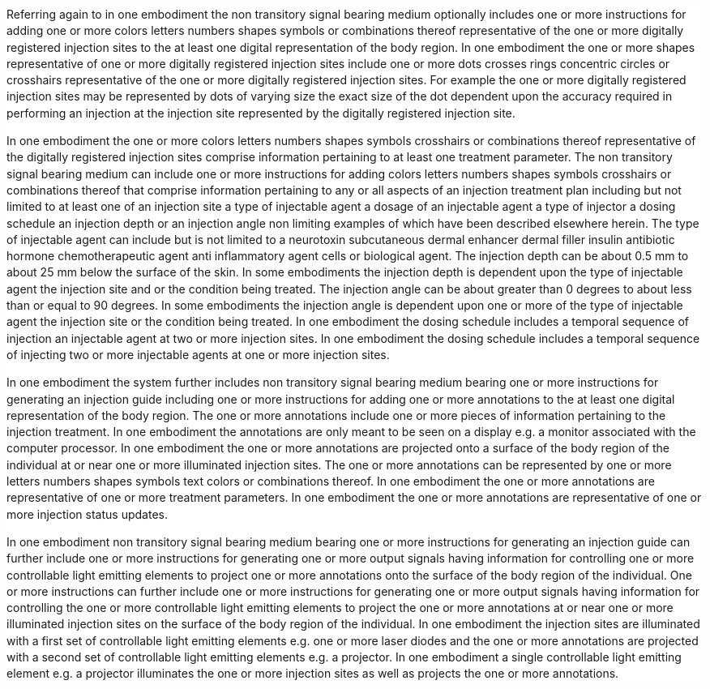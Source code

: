 Referring again to in one embodiment the non transitory signal bearing medium optionally includes one or more instructions for adding one or more colors letters numbers shapes symbols or combinations thereof representative of the one or more digitally registered injection sites to the at least one digital representation of the body region. In one embodiment the one or more shapes representative of one or more digitally registered injection sites include one or more dots crosses rings concentric circles or crosshairs representative of the one or more digitally registered injection sites. For example the one or more digitally registered injection sites may be represented by dots of varying size the exact size of the dot dependent upon the accuracy required in performing an injection at the injection site represented by the digitally registered injection site.

In one embodiment the one or more colors letters numbers shapes symbols crosshairs or combinations thereof representative of the digitally registered injection sites comprise information pertaining to at least one treatment parameter. The non transitory signal bearing medium can include one or more instructions for adding colors letters numbers shapes symbols crosshairs or combinations thereof that comprise information pertaining to any or all aspects of an injection treatment plan including but not limited to at least one of an injection site a type of injectable agent a dosage of an injectable agent a type of injector a dosing schedule an injection depth or an injection angle non limiting examples of which have been described elsewhere herein. The type of injectable agent can include but is not limited to a neurotoxin subcutaneous dermal enhancer dermal filler insulin antibiotic hormone chemotherapeutic agent anti inflammatory agent cells or biological agent. The injection depth can be about 0.5 mm to about 25 mm below the surface of the skin. In some embodiments the injection depth is dependent upon the type of injectable agent the injection site and or the condition being treated. The injection angle can be about greater than 0 degrees to about less than or equal to 90 degrees. In some embodiments the injection angle is dependent upon one or more of the type of injectable agent the injection site or the condition being treated. In one embodiment the dosing schedule includes a temporal sequence of injection an injectable agent at two or more injection sites. In one embodiment the dosing schedule includes a temporal sequence of injecting two or more injectable agents at one or more injection sites.

In one embodiment the system further includes non transitory signal bearing medium bearing one or more instructions for generating an injection guide including one or more instructions for adding one or more annotations to the at least one digital representation of the body region. The one or more annotations include one or more pieces of information pertaining to the injection treatment. In one embodiment the annotations are only meant to be seen on a display e.g. a monitor associated with the computer processor. In one embodiment the one or more annotations are projected onto a surface of the body region of the individual at or near one or more illuminated injection sites. The one or more annotations can be represented by one or more letters numbers shapes symbols text colors or combinations thereof. In one embodiment the one or more annotations are representative of one or more treatment parameters. In one embodiment the one or more annotations are representative of one or more injection status updates.

In one embodiment non transitory signal bearing medium bearing one or more instructions for generating an injection guide can further include one or more instructions for generating one or more output signals having information for controlling one or more controllable light emitting elements to project one or more annotations onto the surface of the body region of the individual. One or more instructions can further include one or more instructions for generating one or more output signals having information for controlling the one or more controllable light emitting elements to project the one or more annotations at or near one or more illuminated injection sites on the surface of the body region of the individual. In one embodiment the injection sites are illuminated with a first set of controllable light emitting elements e.g. one or more laser diodes and the one or more annotations are projected with a second set of controllable light emitting elements e.g. a projector. In one embodiment a single controllable light emitting element e.g. a projector illuminates the one or more injection sites as well as projects the one or more annotations.
